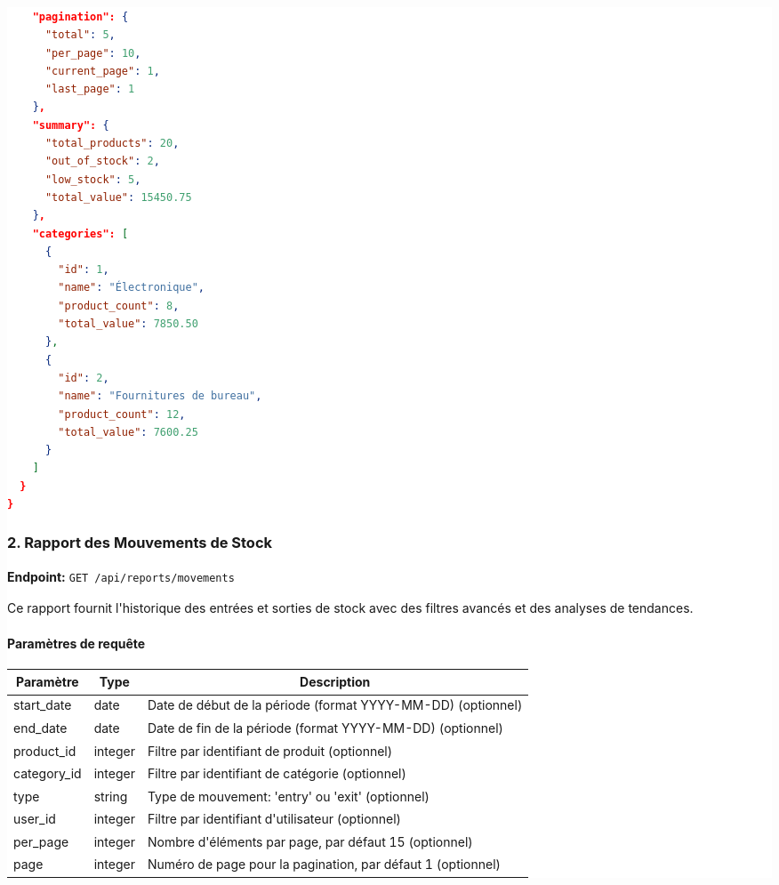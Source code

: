 ```json
    "pagination": {
      "total": 5,
      "per_page": 10,
      "current_page": 1,
      "last_page": 1
    },
    "summary": {
      "total_products": 20,
      "out_of_stock": 2,
      "low_stock": 5,
      "total_value": 15450.75
    },
    "categories": [
      {
        "id": 1,
        "name": "Électronique",
        "product_count": 8,
        "total_value": 7850.50
      },
      {
        "id": 2,
        "name": "Fournitures de bureau",
        "product_count": 12,
        "total_value": 7600.25
      }
    ]
  }
}
```

### 2. Rapport des Mouvements de Stock

**Endpoint:** `GET /api/reports/movements`

Ce rapport fournit l'historique des entrées et sorties de stock avec des filtres avancés et des analyses de tendances.

#### Paramètres de requête

| Paramètre    | Type    | Description                                                  |
| ------------ | ------- | ------------------------------------------------------------ |
| start_date   | date    | Date de début de la période (format YYYY-MM-DD) (optionnel)  |
| end_date     | date    | Date de fin de la période (format YYYY-MM-DD) (optionnel)    |
| product_id   | integer | Filtre par identifiant de produit (optionnel)                |
| category_id  | integer | Filtre par identifiant de catégorie (optionnel)              |
| type         | string  | Type de mouvement: 'entry' ou 'exit' (optionnel)             |
| user_id      | integer | Filtre par identifiant d'utilisateur (optionnel)             |
| per_page     | integer | Nombre d'éléments par page, par défaut 15 (optionnel)        |
| page         | integer | Numéro de page pour la pagination, par défaut 1 (optionnel)  |
